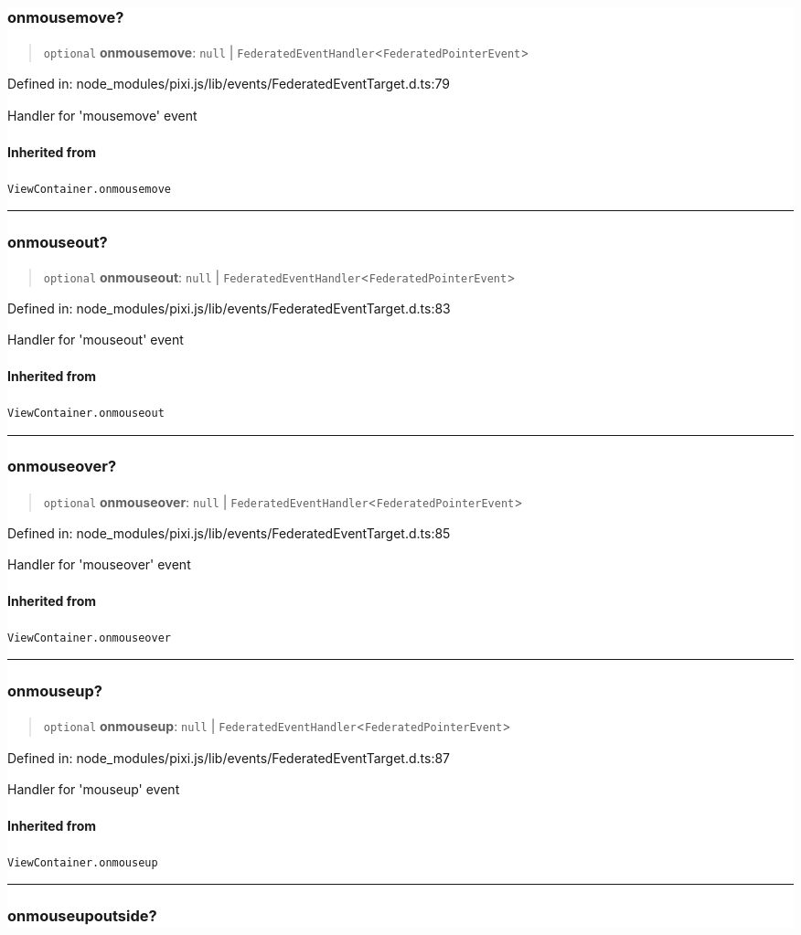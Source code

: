### onmousemove?

> `optional` **onmousemove**: `null` \| `FederatedEventHandler`\<`FederatedPointerEvent`\>

Defined in: node\_modules/pixi.js/lib/events/FederatedEventTarget.d.ts:79

Handler for 'mousemove' event

#### Inherited from

`ViewContainer.onmousemove`

***

### onmouseout?

> `optional` **onmouseout**: `null` \| `FederatedEventHandler`\<`FederatedPointerEvent`\>

Defined in: node\_modules/pixi.js/lib/events/FederatedEventTarget.d.ts:83

Handler for 'mouseout' event

#### Inherited from

`ViewContainer.onmouseout`

***

### onmouseover?

> `optional` **onmouseover**: `null` \| `FederatedEventHandler`\<`FederatedPointerEvent`\>

Defined in: node\_modules/pixi.js/lib/events/FederatedEventTarget.d.ts:85

Handler for 'mouseover' event

#### Inherited from

`ViewContainer.onmouseover`

***

### onmouseup?

> `optional` **onmouseup**: `null` \| `FederatedEventHandler`\<`FederatedPointerEvent`\>

Defined in: node\_modules/pixi.js/lib/events/FederatedEventTarget.d.ts:87

Handler for 'mouseup' event

#### Inherited from

`ViewContainer.onmouseup`

***

### onmouseupoutside?
